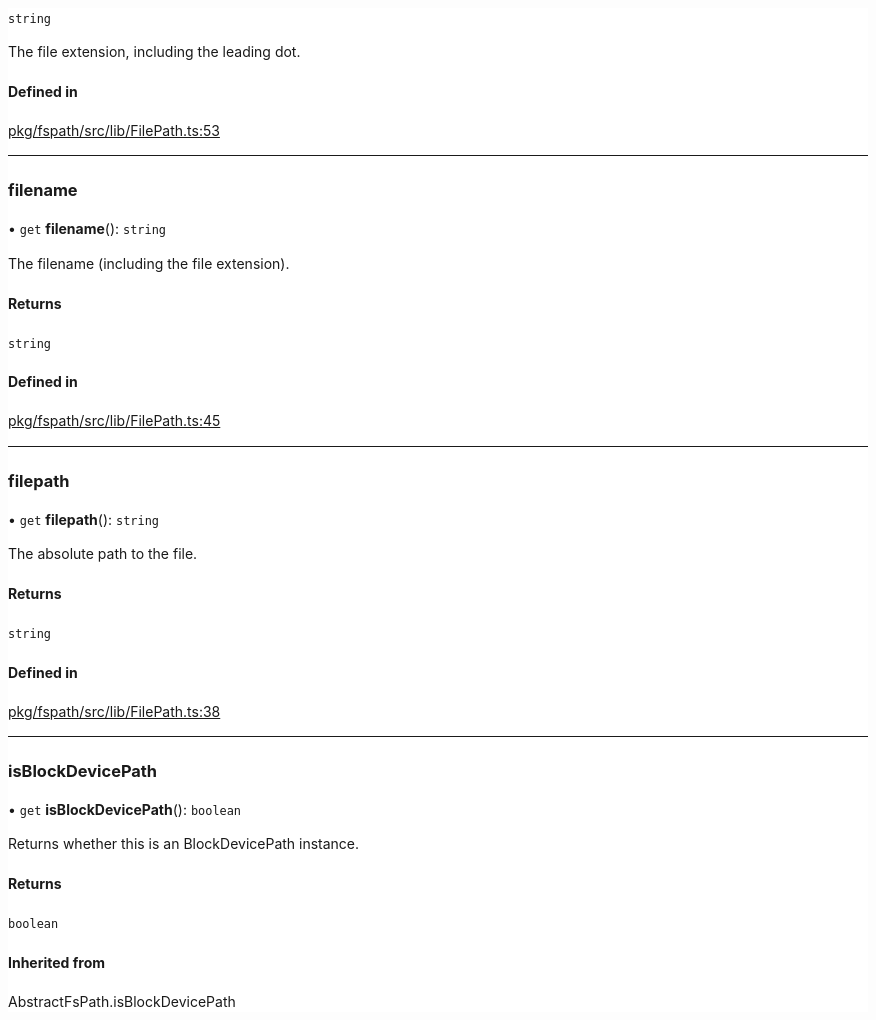 `string`

The file extension, including the leading dot.

#### Defined in

[pkg/fspath/src/lib/FilePath.ts:53](https://github.com/bemoje/tsmono/blob/87185a0/pkg/fspath/src/lib/FilePath.ts#L53)

___

### filename

• `get` **filename**(): `string`

The filename (including the file extension).

#### Returns

`string`

#### Defined in

[pkg/fspath/src/lib/FilePath.ts:45](https://github.com/bemoje/tsmono/blob/87185a0/pkg/fspath/src/lib/FilePath.ts#L45)

___

### filepath

• `get` **filepath**(): `string`

The absolute path to the file.

#### Returns

`string`

#### Defined in

[pkg/fspath/src/lib/FilePath.ts:38](https://github.com/bemoje/tsmono/blob/87185a0/pkg/fspath/src/lib/FilePath.ts#L38)

___

### isBlockDevicePath

• `get` **isBlockDevicePath**(): `boolean`

Returns whether this is an BlockDevicePath instance.

#### Returns

`boolean`

#### Inherited from

AbstractFsPath.isBlockDevicePath
